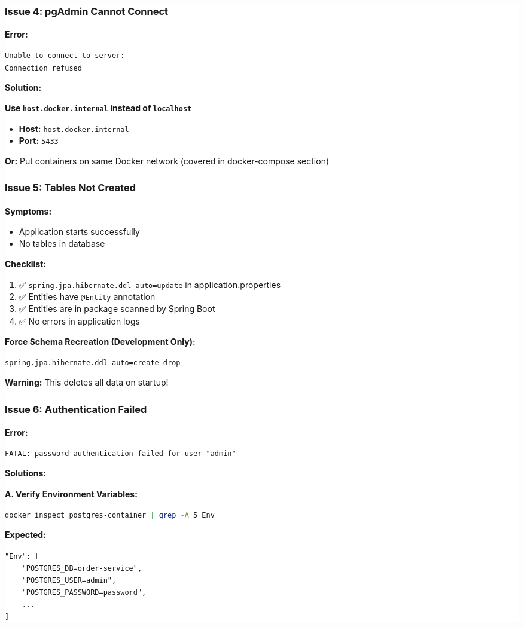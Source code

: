 ### Issue 4: pgAdmin Cannot Connect

**Error:**
```
Unable to connect to server:
Connection refused
```

**Solution:**

**Use `host.docker.internal` instead of `localhost`**
- **Host:** `host.docker.internal`
- **Port:** `5433`

**Or:** Put containers on same Docker network (covered in docker-compose section)

### Issue 5: Tables Not Created

**Symptoms:**
- Application starts successfully
- No tables in database

**Checklist:**
1. ✅ `spring.jpa.hibernate.ddl-auto=update` in application.properties
2. ✅ Entities have `@Entity` annotation
3. ✅ Entities are in package scanned by Spring Boot
4. ✅ No errors in application logs

**Force Schema Recreation (Development Only):**
```properties
spring.jpa.hibernate.ddl-auto=create-drop
```

**Warning:** This deletes all data on startup!

### Issue 6: Authentication Failed

**Error:**
```
FATAL: password authentication failed for user "admin"
```

**Solutions:**

**A. Verify Environment Variables:**
```bash
docker inspect postgres-container | grep -A 5 Env
```

**Expected:**
```
"Env": [
    "POSTGRES_DB=order-service",
    "POSTGRES_USER=admin",
    "POSTGRES_PASSWORD=password",
    ...
]
```
